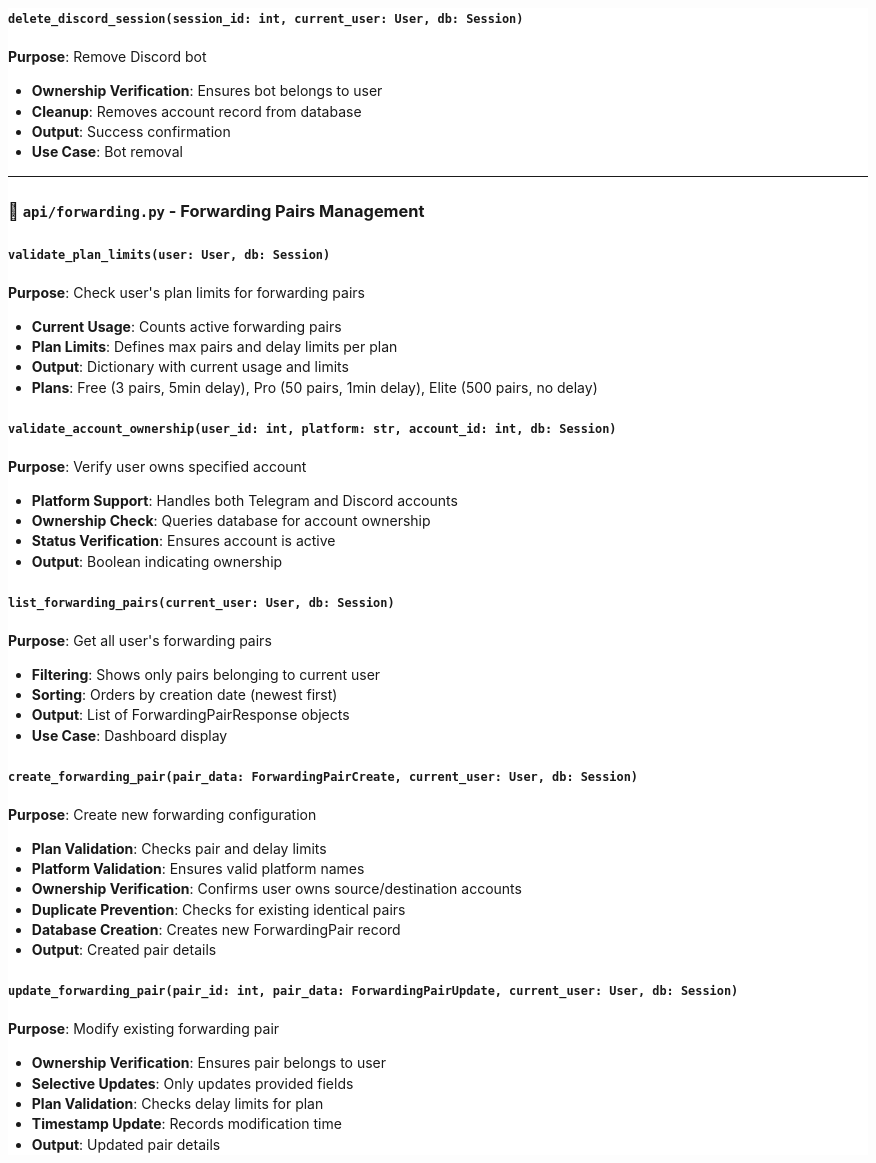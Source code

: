 #### `delete_discord_session(session_id: int, current_user: User, db: Session)`
**Purpose**: Remove Discord bot
- **Ownership Verification**: Ensures bot belongs to user
- **Cleanup**: Removes account record from database
- **Output**: Success confirmation
- **Use Case**: Bot removal

---

### 📁 `api/forwarding.py` - Forwarding Pairs Management

#### `validate_plan_limits(user: User, db: Session)`
**Purpose**: Check user's plan limits for forwarding pairs
- **Current Usage**: Counts active forwarding pairs
- **Plan Limits**: Defines max pairs and delay limits per plan
- **Output**: Dictionary with current usage and limits
- **Plans**: Free (3 pairs, 5min delay), Pro (50 pairs, 1min delay), Elite (500 pairs, no delay)

#### `validate_account_ownership(user_id: int, platform: str, account_id: int, db: Session)`
**Purpose**: Verify user owns specified account
- **Platform Support**: Handles both Telegram and Discord accounts
- **Ownership Check**: Queries database for account ownership
- **Status Verification**: Ensures account is active
- **Output**: Boolean indicating ownership

#### `list_forwarding_pairs(current_user: User, db: Session)`
**Purpose**: Get all user's forwarding pairs
- **Filtering**: Shows only pairs belonging to current user
- **Sorting**: Orders by creation date (newest first)
- **Output**: List of ForwardingPairResponse objects
- **Use Case**: Dashboard display

#### `create_forwarding_pair(pair_data: ForwardingPairCreate, current_user: User, db: Session)`
**Purpose**: Create new forwarding configuration
- **Plan Validation**: Checks pair and delay limits
- **Platform Validation**: Ensures valid platform names
- **Ownership Verification**: Confirms user owns source/destination accounts
- **Duplicate Prevention**: Checks for existing identical pairs
- **Database Creation**: Creates new ForwardingPair record
- **Output**: Created pair details

#### `update_forwarding_pair(pair_id: int, pair_data: ForwardingPairUpdate, current_user: User, db: Session)`
**Purpose**: Modify existing forwarding pair
- **Ownership Verification**: Ensures pair belongs to user
- **Selective Updates**: Only updates provided fields
- **Plan Validation**: Checks delay limits for plan
- **Timestamp Update**: Records modification time
- **Output**: Updated pair details
